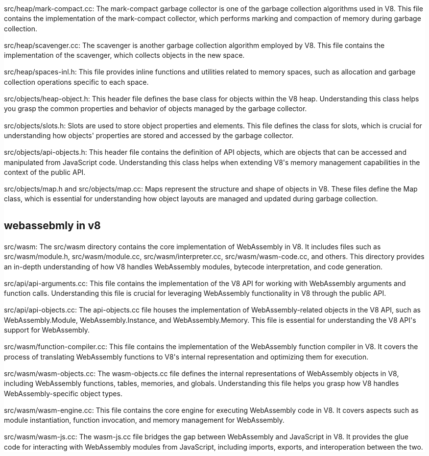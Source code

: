 src/heap/mark-compact.cc: The mark-compact garbage collector is one of the garbage collection algorithms used in V8. This file contains the implementation of the mark-compact collector, which performs marking and compaction of memory during garbage collection.

src/heap/scavenger.cc: The scavenger is another garbage collection algorithm employed by V8. This file contains the implementation of the scavenger, which collects objects in the new space.

src/heap/spaces-inl.h: This file provides inline functions and utilities related to memory spaces, such as allocation and garbage collection operations specific to each space.

src/objects/heap-object.h: This header file defines the base class for objects within the V8 heap. Understanding this class helps you grasp the common properties and behavior of objects managed by the garbage collector.

src/objects/slots.h: Slots are used to store object properties and elements. This file defines the class for slots, which is crucial for understanding how objects' properties are stored and accessed by the garbage collector.

src/objects/api-objects.h: This header file contains the definition of API objects, which are objects that can be accessed and manipulated from JavaScript code. Understanding this class helps when extending V8's memory management capabilities in the context of the public API.

src/objects/map.h and src/objects/map.cc: Maps represent the structure and shape of objects in V8. These files define the Map class, which is essential for understanding how object layouts are managed and updated during garbage collection.

## webassebmly in v8

src/wasm: The src/wasm directory contains the core implementation of WebAssembly in V8. It includes files such as src/wasm/module.h, src/wasm/module.cc, src/wasm/interpreter.cc, src/wasm/wasm-code.cc, and others. This directory provides an in-depth understanding of how V8 handles WebAssembly modules, bytecode interpretation, and code generation.

src/api/api-arguments.cc: This file contains the implementation of the V8 API for working with WebAssembly arguments and function calls. Understanding this file is crucial for leveraging WebAssembly functionality in V8 through the public API.

src/api/api-objects.cc: The api-objects.cc file houses the implementation of WebAssembly-related objects in the V8 API, such as WebAssembly.Module, WebAssembly.Instance, and WebAssembly.Memory. This file is essential for understanding the V8 API's support for WebAssembly.

src/wasm/function-compiler.cc: This file contains the implementation of the WebAssembly function compiler in V8. It covers the process of translating WebAssembly functions to V8's internal representation and optimizing them for execution.

src/wasm/wasm-objects.cc: The wasm-objects.cc file defines the internal representations of WebAssembly objects in V8, including WebAssembly functions, tables, memories, and globals. Understanding this file helps you grasp how V8 handles WebAssembly-specific object types.

src/wasm/wasm-engine.cc: This file contains the core engine for executing WebAssembly code in V8. It covers aspects such as module instantiation, function invocation, and memory management for WebAssembly.

src/wasm/wasm-js.cc: The wasm-js.cc file bridges the gap between WebAssembly and JavaScript in V8. It provides the glue code for interacting with WebAssembly modules from JavaScript, including imports, exports, and interoperation between the two.
